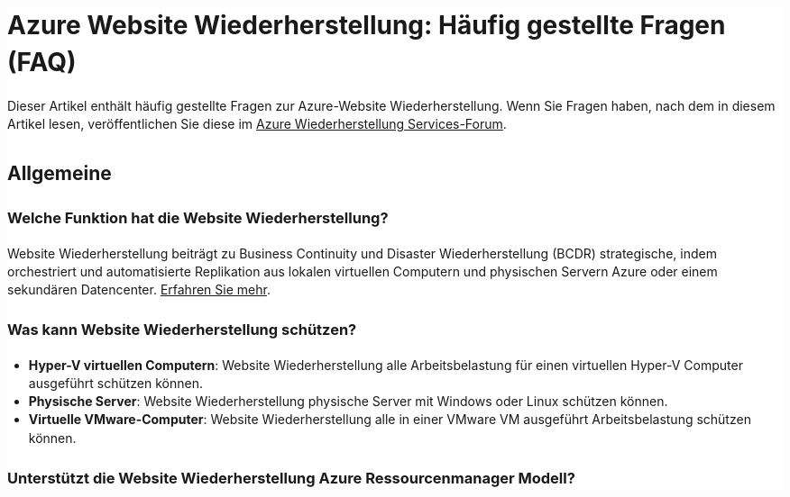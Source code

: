 <properties
    pageTitle="Azure Website Wiederherstellung: Häufig gestellte Fragen | Microsoft Azure"
    description="In diesem Artikel werden häufige Fragen zur Azure-Website Wiederherstellung an."
    services="site-recovery"
    documentationCenter=""
    authors="rayne-wiselman"
    manager="cfreeman"
    editor=""/>

<tags
    ms.service="get-started-article"
    ms.devlang="na"
    ms.topic="article"
    ms.tgt_pltfrm="na"
    ms.workload="storage-backup-recovery"
    ms.date="10/10/2016"
    ms.author="raynew"/>


# <a name="azure-site-recovery-frequently-asked-questions-faq"></a>Azure Website Wiederherstellung: Häufig gestellte Fragen (FAQ)

Dieser Artikel enthält häufig gestellte Fragen zur Azure-Website Wiederherstellung. Wenn Sie Fragen haben, nach dem in diesem Artikel lesen, veröffentlichen Sie diese im [Azure Wiederherstellung Services-Forum](https://social.msdn.microsoft.com/Forums/azure/home?forum=hypervrecovmgr).


## <a name="general"></a>Allgemeine

### <a name="what-does-site-recovery-do"></a>Welche Funktion hat die Website Wiederherstellung?

Website Wiederherstellung beiträgt zu Business Continuity und Disaster Wiederherstellung (BCDR) strategische, indem orchestriert und automatisierte Replikation aus lokalen virtuellen Computern und physischen Servern Azure oder einem sekundären Datencenter. [Erfahren Sie mehr](site-recovery-overview.md).


### <a name="what-can-site-recovery-protect"></a>Was kann Website Wiederherstellung schützen?

- **Hyper-V virtuellen Computern**: Website Wiederherstellung alle Arbeitsbelastung für einen virtuellen Hyper-V Computer ausgeführt schützen können.
- **Physische Server**: Website Wiederherstellung physische Server mit Windows oder Linux schützen können.
- **Virtuelle VMware-Computer**: Website Wiederherstellung alle in einer VMware VM ausgeführt Arbeitsbelastung schützen können.

### <a name="does-site-recovery-support-the-azure-resource-manager-model"></a>Unterstützt die Website Wiederherstellung Azure Ressourcenmanager Modell?
